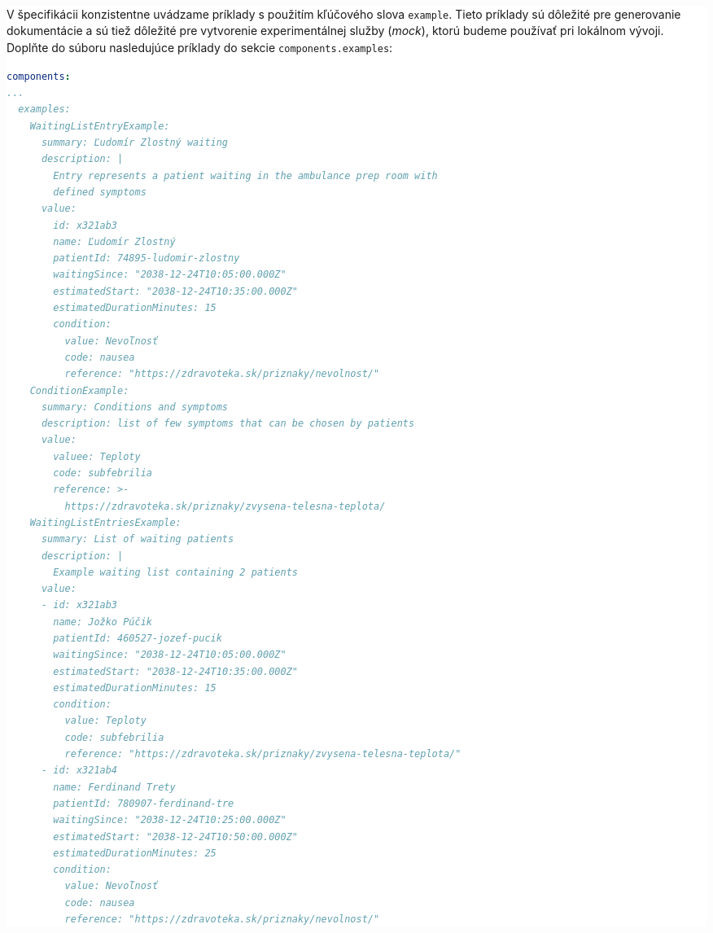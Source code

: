 V špecifikácii konzistentne uvádzame príklady s použitím kľúčového slova `example`. Tieto príklady sú dôležité pre generovanie dokumentácie a sú tiež dôležité pre vytvorenie experimentálnej služby (_mock_), ktorú budeme používať pri lokálnom vývoji. Doplňte do súboru nasledujúce príklady do sekcie `components.examples`:

```yaml
components: 
...
  examples:
    WaitingListEntryExample: 
      summary: Ľudomír Zlostný waiting
      description: |
        Entry represents a patient waiting in the ambulance prep room with
        defined symptoms
      value:
        id: x321ab3
        name: Ľudomír Zlostný
        patientId: 74895-ludomir-zlostny
        waitingSince: "2038-12-24T10:05:00.000Z"
        estimatedStart: "2038-12-24T10:35:00.000Z"
        estimatedDurationMinutes: 15
        condition:
          value: Nevoľnosť
          code: nausea
          reference: "https://zdravoteka.sk/priznaky/nevolnost/"
    ConditionExample:
      summary: Conditions and symptoms
      description: list of few symptoms that can be chosen by patients
      value: 
        valuee: Teploty
        code: subfebrilia
        reference: >-
          https://zdravoteka.sk/priznaky/zvysena-telesna-teplota/
    WaitingListEntriesExample:
      summary: List of waiting patients 
      description: |
        Example waiting list containing 2 patients
      value:
      - id: x321ab3
        name: Jožko Púčik
        patientId: 460527-jozef-pucik
        waitingSince: "2038-12-24T10:05:00.000Z"
        estimatedStart: "2038-12-24T10:35:00.000Z"
        estimatedDurationMinutes: 15
        condition:
          value: Teploty
          code: subfebrilia
          reference: "https://zdravoteka.sk/priznaky/zvysena-telesna-teplota/"
      - id: x321ab4
        name: Ferdinand Trety
        patientId: 780907-ferdinand-tre
        waitingSince: "2038-12-24T10:25:00.000Z"
        estimatedStart: "2038-12-24T10:50:00.000Z"
        estimatedDurationMinutes: 25
        condition:
          value: Nevoľnosť
          code: nausea
          reference: "https://zdravoteka.sk/priznaky/nevolnost/"
```
